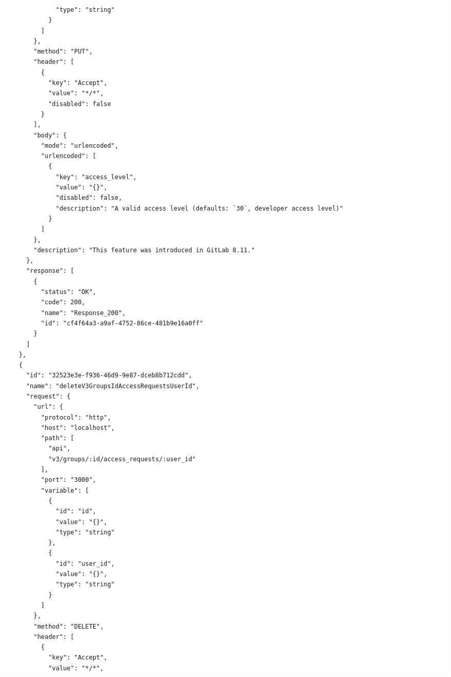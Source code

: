                   "type": "string"
                }
              ]
            },
            "method": "PUT",
            "header": [
              {
                "key": "Accept",
                "value": "*/*",
                "disabled": false
              }
            ],
            "body": {
              "mode": "urlencoded",
              "urlencoded": [
                {
                  "key": "access_level",
                  "value": "{}",
                  "disabled": false,
                  "description": "A valid access level (defaults: `30`, developer access level)"
                }
              ]
            },
            "description": "This feature was introduced in GitLab 8.11."
          },
          "response": [
            {
              "status": "OK",
              "code": 200,
              "name": "Response_200",
              "id": "cf4f64a3-a9af-4752-86ce-481b9e16a0ff"
            }
          ]
        },
        {
          "id": "32523e3e-f936-46d9-9e87-dceb8b712cdd",
          "name": "deleteV3GroupsIdAccessRequestsUserId",
          "request": {
            "url": {
              "protocol": "http",
              "host": "localhost",
              "path": [
                "api",
                "v3/groups/:id/access_requests/:user_id"
              ],
              "port": "3000",
              "variable": [
                {
                  "id": "id",
                  "value": "{}",
                  "type": "string"
                },
                {
                  "id": "user_id",
                  "value": "{}",
                  "type": "string"
                }
              ]
            },
            "method": "DELETE",
            "header": [
              {
                "key": "Accept",
                "value": "*/*",